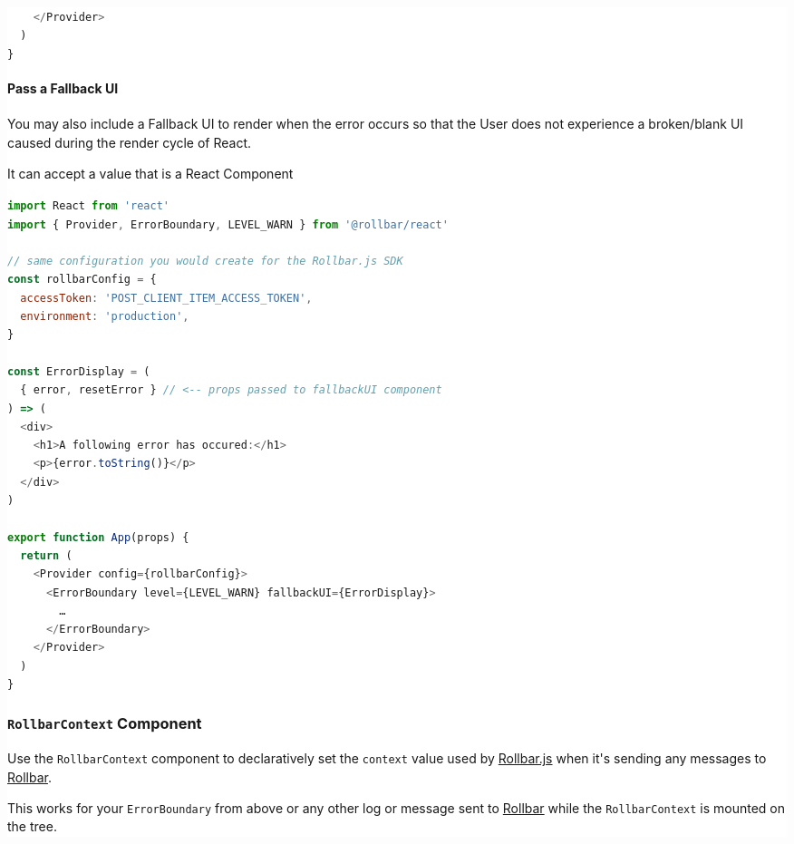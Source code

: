 ```javascript
    </Provider>
  )
}
```

#### Pass a Fallback UI

You may also include a Fallback UI to render when the error occurs so that the User does not experience a broken/blank
UI caused during the render cycle of React.

It can accept a value that is a React Component

```javascript
import React from 'react'
import { Provider, ErrorBoundary, LEVEL_WARN } from '@rollbar/react'

// same configuration you would create for the Rollbar.js SDK
const rollbarConfig = {
  accessToken: 'POST_CLIENT_ITEM_ACCESS_TOKEN',
  environment: 'production',
}

const ErrorDisplay = (
  { error, resetError } // <-- props passed to fallbackUI component
) => (
  <div>
    <h1>A following error has occured:</h1>
    <p>{error.toString()}</p>
  </div>
)

export function App(props) {
  return (
    <Provider config={rollbarConfig}>
      <ErrorBoundary level={LEVEL_WARN} fallbackUI={ErrorDisplay}>
        …
      </ErrorBoundary>
    </Provider>
  )
}
```

### `RollbarContext` Component

Use the `RollbarContext` component to declaratively set the `context` value used by [Rollbar.js] when it's sending any
messages to [Rollbar].

This works for your `ErrorBoundary` from above or any other log or message sent to [Rollbar] while the `RollbarContext`
is mounted on the tree.


[rollbar]: https://rollbar.com
[rollbar docs]: https://docs.rollbar.com
[rollbar.js]: https://github.com/rollbar/rollbar.js
[rollbar.js setup instructions]: https://github.com/rollbar/rollbar.js/#setup-instructions
[react native sdk]: https://github.com/rollbar/rollbar-react-native
[telemetry]: https://docs.rollbar.com/docs/rollbarjs-telemetry
[`provider`]: #provider-component
[`errorboundary`]: #errorboundary-component
[`rollbarcontext`]: #rollbarcontext-component
[functional components]: https://reactjs.org/docs/components-and-props.html#function-and-class-components
[react context]: https://reactjs.org/docs/context.html
[error boundaries]: https://reactjs.org/docs/error-boundaries.html
[react hooks api]: https://reactjs.org/docs/hooks-intro.html
[history]: https://www.npmjs.com/package/history
[history.location]: https://github.com/ReactTraining/history/blob/master/docs/api-reference.md#location
[history.action]: https://github.com/ReactTraining/history/blob/master/docs/api-reference.md#action
[1]: https://docs.github.com/en/packages/guides/configuring-npm-for-use-with-github-packages#installing-a-package